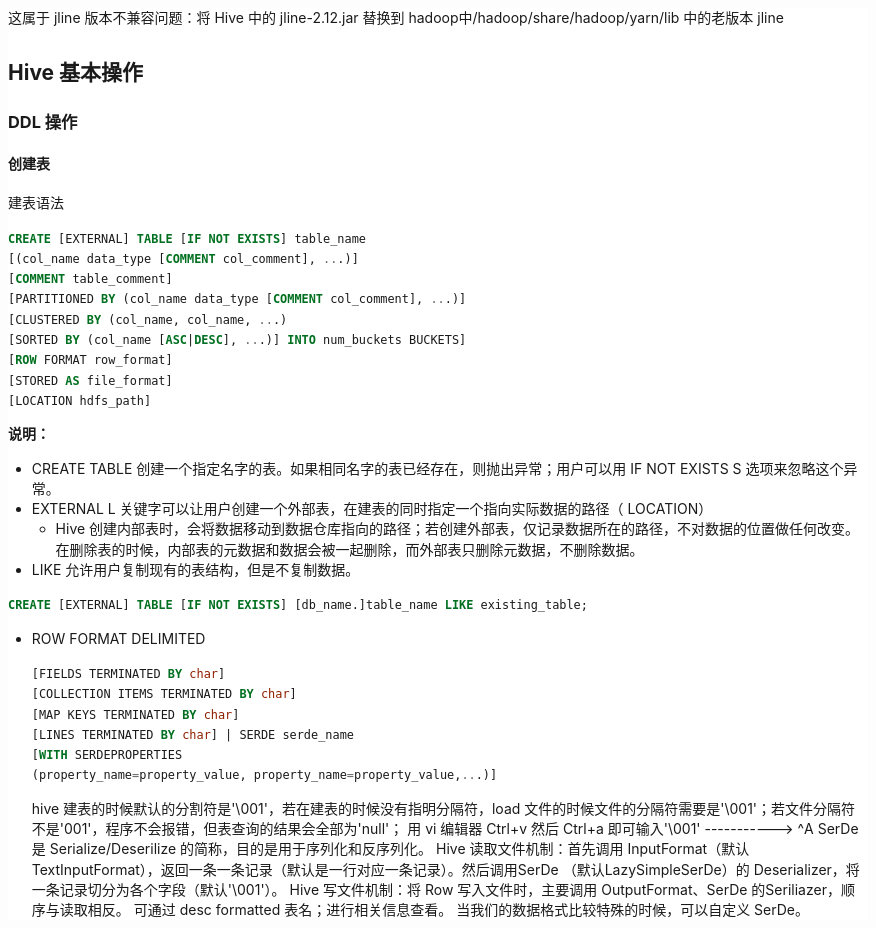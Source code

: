 这属于 jline 版本不兼容问题：将 Hive 中的 jline-2.12.jar 替换到 hadoop中/hadoop/share/hadoop/yarn/lib 中的老版本 jline

## Hive  基本操作

### DDL 操作

#### 创建表

建表语法

```sql
CREATE [EXTERNAL] TABLE [IF NOT EXISTS] table_name
[(col_name data_type [COMMENT col_comment], ...)]
[COMMENT table_comment]
[PARTITIONED BY (col_name data_type [COMMENT col_comment], ...)]
[CLUSTERED BY (col_name, col_name, ...)
[SORTED BY (col_name [ASC|DESC], ...)] INTO num_buckets BUCKETS]
[ROW FORMAT row_format]
[STORED AS file_format]
[LOCATION hdfs_path]
```

**说明：**

- CREATE TABLE 创建一个指定名字的表。如果相同名字的表已经存在，则抛出异常；用户可以用  IF NOT EXISTS S 选项来忽略这个异常。
- EXTERNAL L 关键字可以让用户创建一个外部表，在建表的同时指定一个指向实际数据的路径（ LOCATION）
  - Hive 创建内部表时，会将数据移动到数据仓库指向的路径；若创建外部表，仅记录数据所在的路径，不对数据的位置做任何改变。在删除表的时候，内部表的元数据和数据会被一起删除，而外部表只删除元数据，不删除数据。
-  LIKE 允许用户复制现有的表结构，但是不复制数据。

```sql
CREATE [EXTERNAL] TABLE [IF NOT EXISTS] [db_name.]table_name LIKE existing_table;
```

- ROW FORMAT DELIMITED

  ```sql
  [FIELDS TERMINATED BY char]
  [COLLECTION ITEMS TERMINATED BY char]
  [MAP KEYS TERMINATED BY char]
  [LINES TERMINATED BY char] | SERDE serde_name
  [WITH SERDEPROPERTIES
  (property_name=property_value, property_name=property_value,...)]
  ```

  hive 建表的时候默认的分割符是'\001'，若在建表的时候没有指明分隔符，load 文件的时候文件的分隔符需要是'\001'；若文件分隔符不是'001'，程序不会报错，但表查询的结果会全部为'null'；
  用 vi 编辑器 Ctrl+v 然后 Ctrl+a 即可输入'\001' -----------> ^A
  SerDe 是 Serialize/Deserilize 的简称，目的是用于序列化和反序列化。
  Hive 读取文件机制：首先调用 InputFormat（默认 TextInputFormat），返回一条一条记录（默认是一行对应一条记录）。然后调用SerDe （默认LazySimpleSerDe）的 Deserializer，将一条记录切分为各个字段（默认'\001'）。
  Hive 写文件机制：将 Row 写入文件时，主要调用 OutputFormat、SerDe 的Seriliazer，顺序与读取相反。
  可通过 desc formatted 表名；进行相关信息查看。
  当我们的数据格式比较特殊的时候，可以自定义 SerDe。
